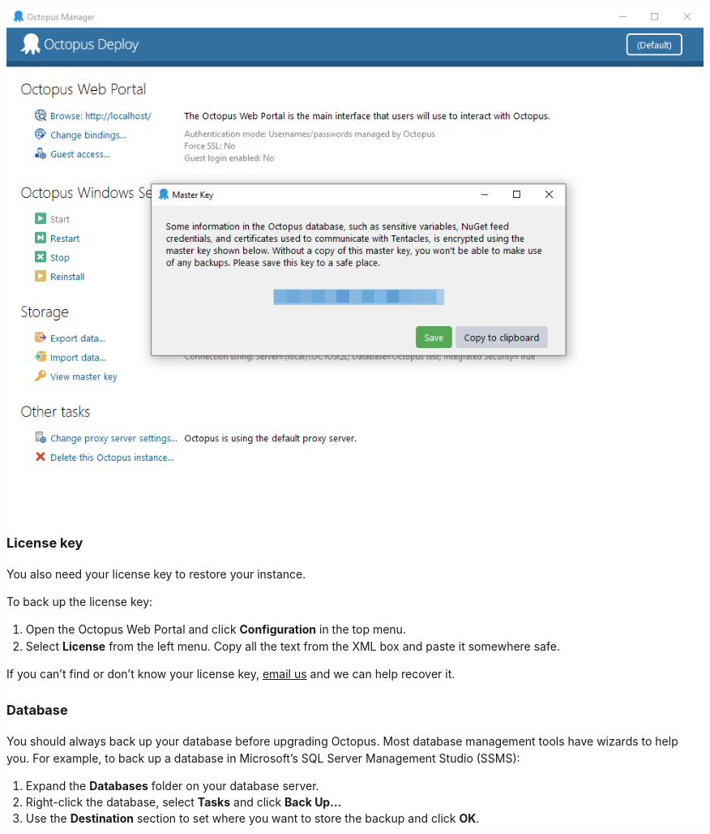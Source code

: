 ![The master key screen in Octopus Manager](masterkey.png)
 
### License key
   
You also need your license key to restore your instance.
   
To back up the license key:
   
1. Open the Octopus Web Portal and click **Configuration** in the top menu.
1. Select **License** from the left menu. Copy all the text from the XML box and paste it somewhere safe.
   
If you can’t find or don’t know your license key, [email us](customersuccess@octopus.com) and we can help recover it.
   
### Database
   
You should always back up your database before upgrading Octopus. Most database management tools have wizards to help you.
For example, to back up a database in Microsoft’s SQL Server Management Studio (SSMS):
   
1. Expand the **Databases** folder on your database server.
1. Right-click the database, select **Tasks** and click **Back Up…**
1. Use the **Destination** section to set where you want to store the backup and click **OK**.
   